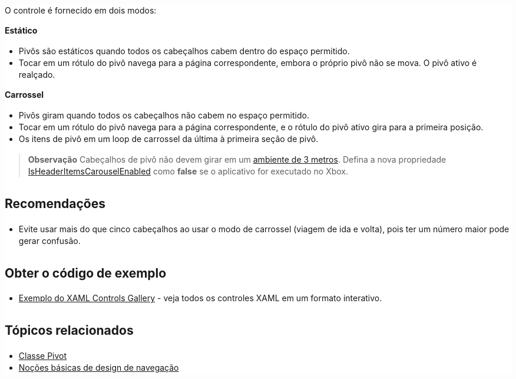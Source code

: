 O controle é fornecido em dois modos:

**Estático**

- Pivôs são estáticos quando todos os cabeçalhos cabem dentro do espaço permitido.
- Tocar em um rótulo do pivô navega para a página correspondente, embora o próprio pivô não se mova. O pivô ativo é realçado.

**Carrossel**

- Pivôs giram quando todos os cabeçalhos não cabem no espaço permitido.
- Tocar em um rótulo do pivô navega para a página correspondente, e o rótulo do pivô ativo gira para a primeira posição.
- Os itens de pivô em um loop de carrossel da última à primeira seção de pivô.

> **Observação** Cabeçalhos de pivô não devem girar em um [ambiente de 3 metros](../devices/designing-for-tv.md). Defina a nova propriedade [IsHeaderItemsCarouselEnabled](https://docs.microsoft.com/uwp/api/Windows.UI.Xaml.Controls.Pivot.IsHeaderItemsCarouselEnabled) como **false** se o aplicativo for executado no Xbox.

## <a name="recommendations"></a>Recomendações

- Evite usar mais do que cinco cabeçalhos ao usar o modo de carrossel (viagem de ida e volta), pois ter um número maior pode gerar confusão.

## <a name="get-the-sample-code"></a>Obter o código de exemplo

- [Exemplo do XAML Controls Gallery](https://github.com/Microsoft/Windows-universal-samples/tree/master/Samples/XamlUIBasics) - veja todos os controles XAML em um formato interativo.

## <a name="related-topics"></a>Tópicos relacionados

- [Classe Pivot](https://docs.microsoft.com/uwp/api/Windows.UI.Xaml.Controls.Pivot)
- [Noções básicas de design de navegação](../basics/navigation-basics.md)